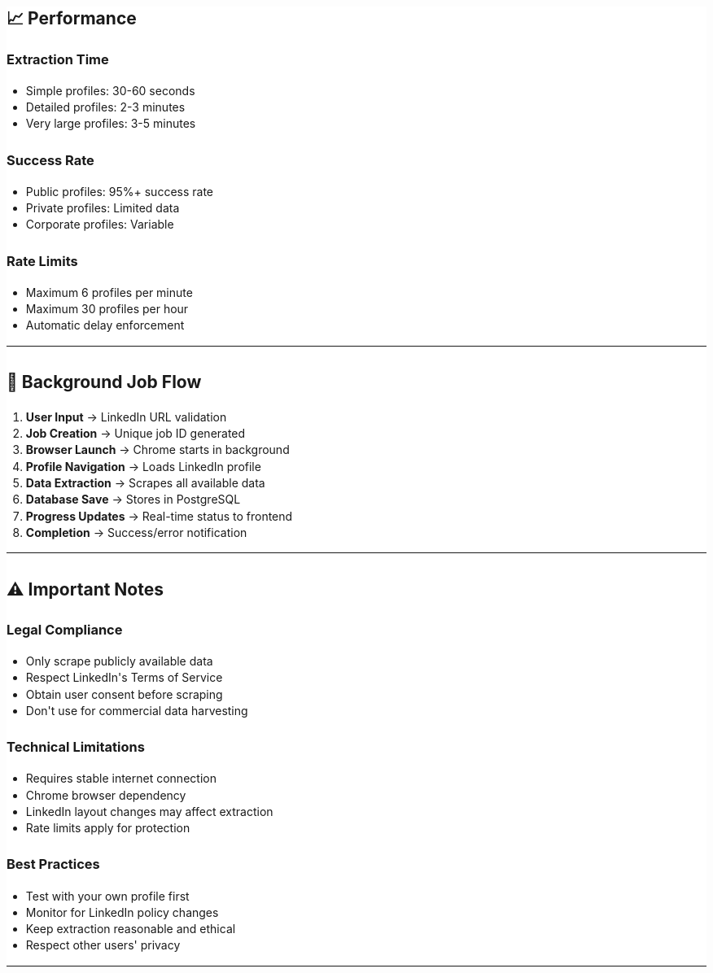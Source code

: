 
## 📈 Performance

### **Extraction Time**
- Simple profiles: 30-60 seconds
- Detailed profiles: 2-3 minutes
- Very large profiles: 3-5 minutes

### **Success Rate**
- Public profiles: 95%+ success rate
- Private profiles: Limited data
- Corporate profiles: Variable

### **Rate Limits**
- Maximum 6 profiles per minute
- Maximum 30 profiles per hour
- Automatic delay enforcement

---

## 🔄 Background Job Flow

1. **User Input** → LinkedIn URL validation
2. **Job Creation** → Unique job ID generated
3. **Browser Launch** → Chrome starts in background
4. **Profile Navigation** → Loads LinkedIn profile
5. **Data Extraction** → Scrapes all available data
6. **Database Save** → Stores in PostgreSQL
7. **Progress Updates** → Real-time status to frontend
8. **Completion** → Success/error notification

---

## ⚠️ Important Notes

### **Legal Compliance**
- Only scrape publicly available data
- Respect LinkedIn's Terms of Service
- Obtain user consent before scraping
- Don't use for commercial data harvesting

### **Technical Limitations**
- Requires stable internet connection
- Chrome browser dependency
- LinkedIn layout changes may affect extraction
- Rate limits apply for protection

### **Best Practices**
- Test with your own profile first
- Monitor for LinkedIn policy changes
- Keep extraction reasonable and ethical
- Respect other users' privacy

---